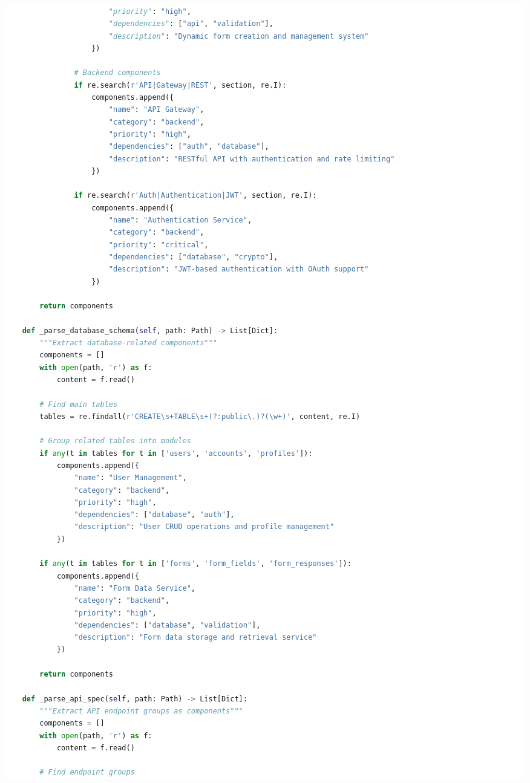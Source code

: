 ```python
                        "priority": "high",
                        "dependencies": ["api", "validation"],
                        "description": "Dynamic form creation and management system"
                    })
                    
                # Backend components
                if re.search(r'API|Gateway|REST', section, re.I):
                    components.append({
                        "name": "API Gateway",
                        "category": "backend",
                        "priority": "high",
                        "dependencies": ["auth", "database"],
                        "description": "RESTful API with authentication and rate limiting"
                    })
                    
                if re.search(r'Auth|Authentication|JWT', section, re.I):
                    components.append({
                        "name": "Authentication Service",
                        "category": "backend",
                        "priority": "critical",
                        "dependencies": ["database", "crypto"],
                        "description": "JWT-based authentication with OAuth support"
                    })
                    
        return components
        
    def _parse_database_schema(self, path: Path) -> List[Dict]:
        """Extract database-related components"""
        components = []
        with open(path, 'r') as f:
            content = f.read()
            
        # Find main tables
        tables = re.findall(r'CREATE\s+TABLE\s+(?:public\.)?(\w+)', content, re.I)
        
        # Group related tables into modules
        if any(t in tables for t in ['users', 'accounts', 'profiles']):
            components.append({
                "name": "User Management",
                "category": "backend",
                "priority": "high",
                "dependencies": ["database", "auth"],
                "description": "User CRUD operations and profile management"
            })
            
        if any(t in tables for t in ['forms', 'form_fields', 'form_responses']):
            components.append({
                "name": "Form Data Service",
                "category": "backend",
                "priority": "high",
                "dependencies": ["database", "validation"],
                "description": "Form data storage and retrieval service"
            })
            
        return components
        
    def _parse_api_spec(self, path: Path) -> List[Dict]:
        """Extract API endpoint groups as components"""
        components = []
        with open(path, 'r') as f:
            content = f.read()
            
        # Find endpoint groups
```